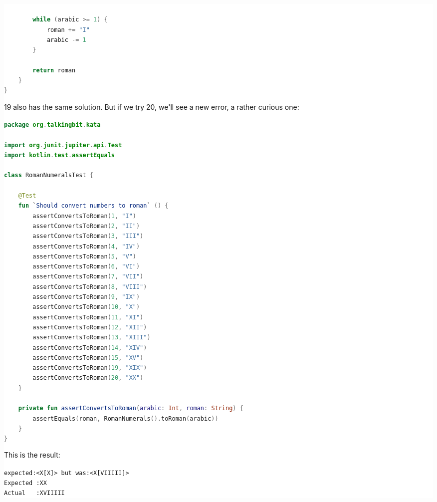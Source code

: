 ```kotlin

        while (arabic >= 1) {
            roman += "I"
            arabic -= 1
        }

        return roman
    }
}
```

19 also has the same solution. But if we try 20, we'll see a new error, a rather curious one:

```kotlin
package org.talkingbit.kata

import org.junit.jupiter.api.Test
import kotlin.test.assertEquals

class RomanNumeralsTest {

    @Test
    fun `Should convert numbers to roman` () {
        assertConvertsToRoman(1, "I")
        assertConvertsToRoman(2, "II")
        assertConvertsToRoman(3, "III")
        assertConvertsToRoman(4, "IV")
        assertConvertsToRoman(5, "V")
        assertConvertsToRoman(6, "VI")
        assertConvertsToRoman(7, "VII")
        assertConvertsToRoman(8, "VIII")
        assertConvertsToRoman(9, "IX")
        assertConvertsToRoman(10, "X")
        assertConvertsToRoman(11, "XI")
        assertConvertsToRoman(12, "XII")
        assertConvertsToRoman(13, "XIII")
        assertConvertsToRoman(14, "XIV")
        assertConvertsToRoman(15, "XV")
        assertConvertsToRoman(19, "XIX")
        assertConvertsToRoman(20, "XX")
    }

    private fun assertConvertsToRoman(arabic: Int, roman: String) {
        assertEquals(roman, RomanNumerals().toRoman(arabic))
    }
}
```

This is the result:

```
expected:<X[X]> but was:<X[VIIIII]>
Expected :XX
Actual   :XVIIIII
```


[^fn32]: http://blog.cleancoder.com/uncle-bob/2013/05/27/TheTransformationPriorityPremise.html
[^fn33]: https://codurance.com/2015/05/18/applying-transformation-priority-premise-to-roman-numerals-kata/
[^fn34]: http://blog.cleancoder.com/uncle-bob/2013/05/27/TheTransformationPriorityPremise.html